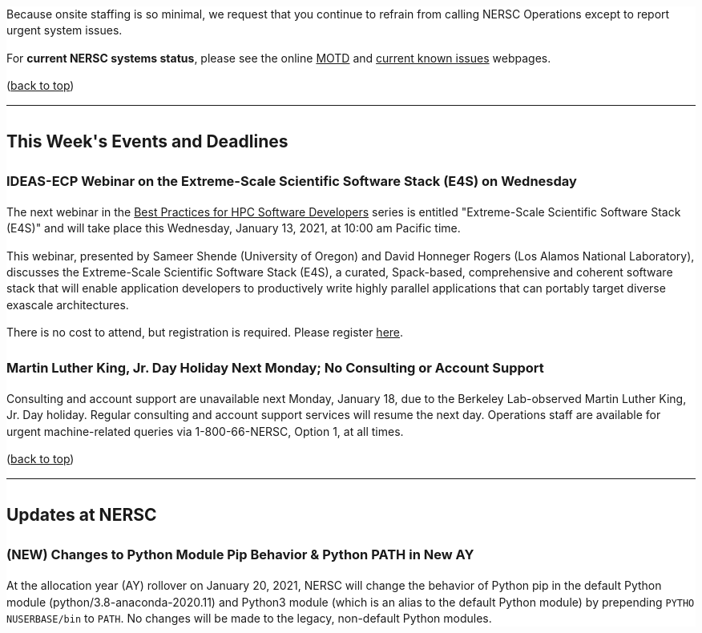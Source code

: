 Because onsite staffing is so minimal, we request that you continue to refrain 
from calling NERSC Operations except to report urgent system issues.

For **current NERSC systems status**, please see the online 
[MOTD](https://www.nersc.gov/live-status/motd/) and 
[current known issues](https://docs.nersc.gov/current/) webpages.

([back to top](#top))

---
## This Week's Events and Deadlines <a name="section2"/></a> ##

### IDEAS-ECP Webinar on the Extreme-Scale Scientific Software Stack (E4S) on Wednesday <a name="ecpwebinar"/></a> 

The next webinar in the 
[Best Practices for HPC Software Developers](http://ideas-productivity.org/events/hpc-best-practices-webinars/) 
series is entitled "Extreme-Scale Scientific Software Stack (E4S)"
and will take place this Wednesday, January 13, 2021, at 10:00 am 
Pacific time.

This webinar, presented by Sameer Shende (University of Oregon) and David
Honneger Rogers (Los Alamos National Laboratory), discusses the Extreme-Scale
Scientific Software Stack (E4S), a curated, Spack-based, comprehensive and
coherent software stack that will enable application developers to productively
write highly parallel applications that can portably target diverse exascale
architectures.

There is no cost to attend, but registration is required. Please register
[here](https://www.exascaleproject.org/event/e4s-210113/).


### Martin Luther King, Jr. Day Holiday Next Monday; No Consulting or Account Support <a name="mlkday"/></a> 

Consulting and account support are unavailable next Monday, January 18, due
to the Berkeley Lab-observed Martin Luther King, Jr. Day holiday. Regular 
consulting and account support services will resume the next day. Operations 
staff are available for urgent machine-related queries via 1-800-66-NERSC, 
Option 1, at all times.

([back to top](#top))

---
## Updates at NERSC  <a name="section3"/></a> ##

### (NEW) Changes to Python Module Pip Behavior & Python PATH in New AY <a name="pip"/></a> 

At the allocation year (AY) rollover on January 20, 2021, NERSC will change the 
behavior of Python pip in the default Python module 
(python/3.8-anaconda-2020.11) and Python3 module (which is an alias to the 
default Python module) by prepending `PYTHONUSERBASE/bin` to `PATH`. No changes 
will be made to the legacy, non-default Python modules.
